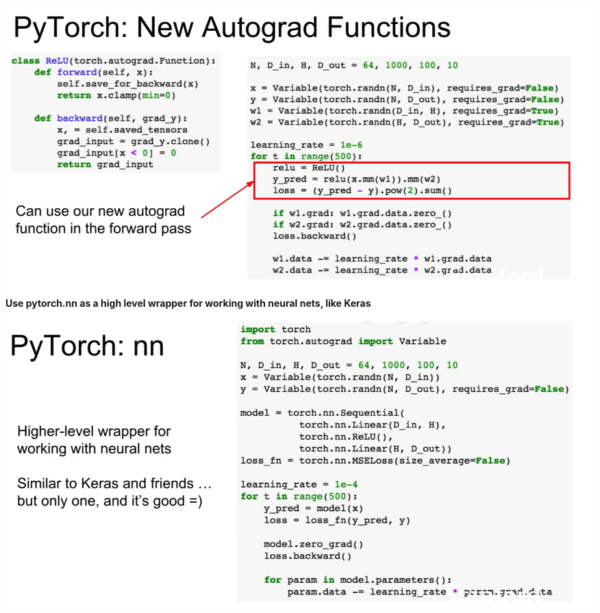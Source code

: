![Screenshot 2020-02-26 at 1.37.40 PM.png](/assets/blog_resources/6B86E868D416DFECD2FCB2B46DC023F8.png)

**Use pytorch.nn as a high level wrapper for working with neural nets, like Keras**

![Screenshot 2020-02-26 at 1.37.50 PM.png](/assets/blog_resources/46C25B311D77ADAF1F824830C92F50B1.png)
